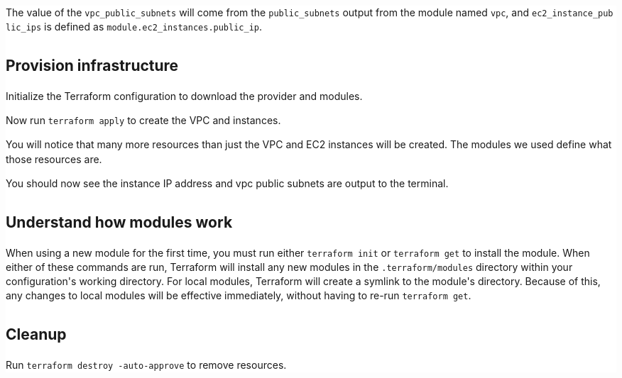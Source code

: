 The value of the `vpc_public_subnets` will come from the `public_subnets` output from the module named `vpc`, and `ec2_instance_public_ips` is defined as `module.ec2_instances.public_ip`.

## Provision infrastructure 
Initialize the Terraform configuration to download the provider and modules. 

Now run `terraform apply` to create the VPC and instances.

You will notice that many more resources than just the VPC and EC2 instances will be created. The modules we used define what those resources are.

You should now see the instance IP address and vpc public subnets are output to the terminal.

## Understand how modules work
When using a new module for the first time, you must run either `terraform init` or `terraform get` to install the module. When either of these commands are run, Terraform will install any new modules in the `.terraform/modules` directory within your configuration's working directory. For local modules, Terraform will create a symlink to the module's directory. Because of this, any changes to local modules will be effective immediately, without having to re-run `terraform get`.

## Cleanup

Run `terraform destroy -auto-approve` to remove resources.



